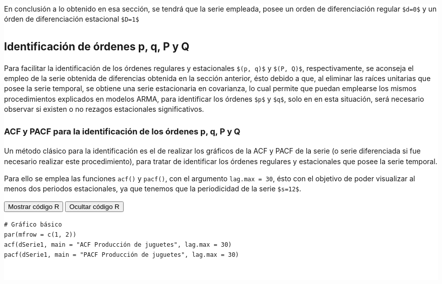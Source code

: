 En conclusión a lo obtenido en esa sección, se tendrá que la serie
empleada, posee un orden de diferenciación regular `$d=0$` y un órden de
diferenciación estacional `$D=1$`

Identificación de órdenes p, q, P y Q
-------------------------------------

Para facilitar la identificación de los órdenes regulares y estacionales
`$(p, q)$` y `$(P, Q)$`, respectivamente, se aconseja el empleo de la
serie obtenida de diferencias obtenida en la sección anterior, ésto
debido a que, al eliminar las raíces unitarias que posee la serie
temporal, se obtiene una serie estacionaria en covarianza, lo cual
permite que puedan emplearse los mismos procedimientos explicados en
modelos ARMA, para identificar los órdenes `$p$` y `$q$`, solo en en
esta situación, será necesario observar si existen o no rezagos
estacionales significativos.

### ACF y PACF para la identificación de los órdenes p, q, P y Q

Un método clásico para la identificación es el de realizar los gráficos
de la ACF y PACF de la serie (o serie diferenciada si fue necesario
realizar este procedimiento), para tratar de identificar los órdenes
regulares y estacionales que posee la serie temporal.

Para ello se emplea las funciones `acf()` y `pacf()`, con el argumento
`lag.max = 30`, ésto con el objetivo de poder visualizar al menos dos
periodos estacionales, ya que tenemos que la periodicidad de la serie
`$s=12$`.

<button id="Show5" class="btn btn-secondary">
Mostrar código R
</button>
<button id="Hide5" class="btn btn-info">
Ocultar código R
</button>
<main id="botoncito5">
<section class="language-r highlighter-rouge" style="width: 100%;">
<section class="highlight" style="width: 100%;">
<pre class="highlight" style="width: 100%;">
<code><span class="c1"># Gráfico básico</span><span class="w">
</span><span class="n">par</span><span class="p">(</span><span class="n">mfrow</span><span class="w"> </span><span class="o">=</span><span class="w"> </span><span class="nf">c</span><span class="p">(</span><span class="m">1</span><span class="p">,</span><span class="w"> </span><span class="m">2</span><span class="p">))</span><span class="w">
</span><span class="n">acf</span><span class="p">(</span><span class="n">dSerie1</span><span class="p">,</span><span class="w"> </span><span class="n">main</span><span class="w"> </span><span class="o">=</span><span class="w"> </span><span class="s2">"ACF Producción de juguetes"</span><span class="p">,</span><span class="w"> </span><span class="n">lag.max</span><span class="w"> </span><span class="o">=</span><span class="w"> </span><span class="m">30</span><span class="p">)</span><span class="w">
</span><span class="n">pacf</span><span class="p">(</span><span class="n">dSerie1</span><span class="p">,</span><span class="w"> </span><span class="n">main</span><span class="w"> </span><span class="o">=</span><span class="w"> </span><span class="s2">"PACF Producción de juguetes"</span><span class="p">,</span><span class="w"> </span><span class="n">lag.max</span><span class="w"> </span><span class="o">=</span><span class="w"> </span><span class="m">30</span><span class="p">)</span><span class="w">
